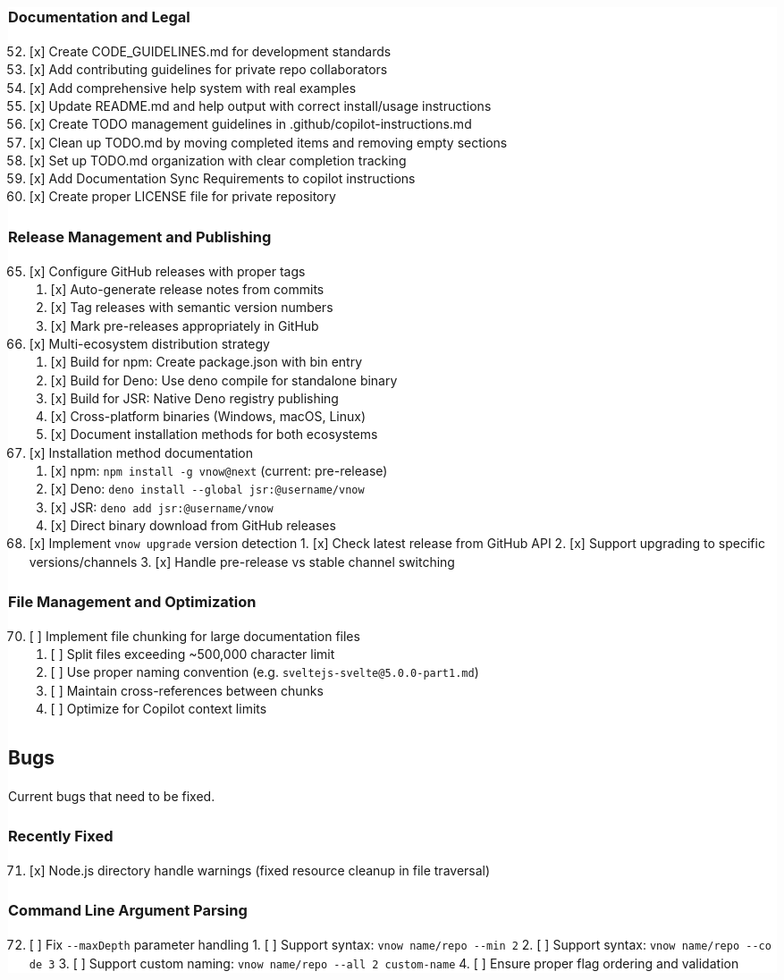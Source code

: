 ### Documentation and Legal
52. [x] Create CODE_GUIDELINES.md for development standards 
53. [x] Add contributing guidelines for private repo collaborators 
55. [x] Add comprehensive help system with real examples 
56. [x] Update README.md and help output with correct install/usage instructions 
57. [x] Create TODO management guidelines in .github/copilot-instructions.md 
58. [x] Clean up TODO.md by moving completed items and removing empty sections 
59. [x] Set up TODO.md organization with clear completion tracking 
62. [x] Add Documentation Sync Requirements to copilot instructions 
63. [x] Create proper LICENSE file for private repository 

### Release Management and Publishing
65. [x] Configure GitHub releases with proper tags 
    1. [x] Auto-generate release notes from commits 
    2. [x] Tag releases with semantic version numbers 
    3. [x] Mark pre-releases appropriately in GitHub 
67. [x] Multi-ecosystem distribution strategy 
    1. [x] Build for npm: Create package.json with bin entry 
    2. [x] Build for Deno: Use deno compile for standalone binary 
    3. [x] Build for JSR: Native Deno registry publishing 
    4. [x] Cross-platform binaries (Windows, macOS, Linux) 
    5. [x] Document installation methods for both ecosystems 
68. [x] Installation method documentation 
    1. [x] npm: `npm install -g vnow@next` (current: pre-release)  
    2. [x] Deno: `deno install --global jsr:@username/vnow` 
    3. [x] JSR: `deno add jsr:@username/vnow` 
    4. [x] Direct binary download from GitHub releases 
69. [x] Implement `vnow upgrade` version detection     1. [x] Check latest release from GitHub API 
    2. [x] Support upgrading to specific versions/channels 
    3. [x] Handle pre-release vs stable channel switching 

### File Management and Optimization
70. [ ] Implement file chunking for large documentation files
    1. [ ] Split files exceeding ~500,000 character limit
    2. [ ] Use proper naming convention (e.g. `sveltejs-svelte@5.0.0-part1.md`)
    3. [ ] Maintain cross-references between chunks
    4. [ ] Optimize for Copilot context limits

## Bugs
Current bugs that need to be fixed.

### Recently Fixed 
71. [x] Node.js directory handle warnings (fixed resource cleanup in file traversal) 

### Command Line Argument Parsing
72. [ ] Fix `--maxDepth` parameter handling    1. [ ] Support syntax: `vnow name/repo --min 2`
    2. [ ] Support syntax: `vnow name/repo --code 3`
    3. [ ] Support custom naming: `vnow name/repo --all 2 custom-name`
    4. [ ] Ensure proper flag ordering and validation
